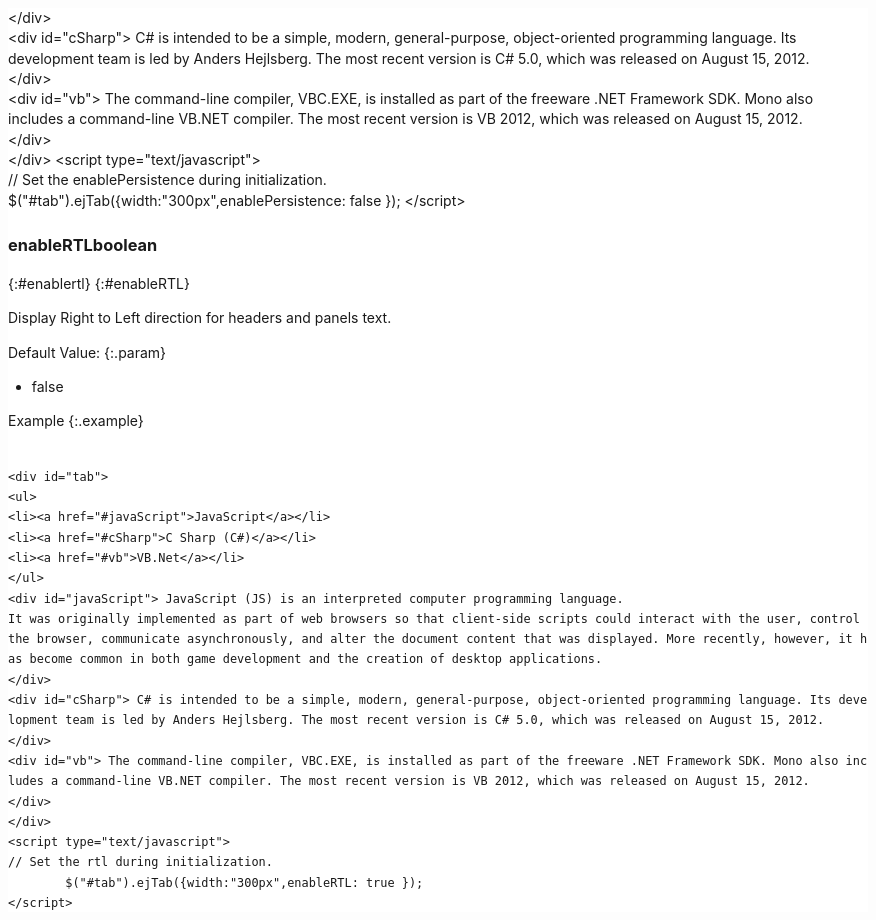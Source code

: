 &lt;/div&gt;                  
&lt;div id="cSharp"&gt; C# is intended to be a simple, modern, general-purpose, object-oriented programming language. Its development team is led by Anders Hejlsberg. The most recent version is C# 5.0, which was released on August 15, 2012.                  
&lt;/div&gt;                  
&lt;div id="vb"&gt; The command-line compiler, VBC.EXE, is installed as part of the freeware .NET Framework SDK. Mono also includes a command-line VB.NET compiler. The most recent version is VB 2012, which was released on August 15, 2012.                  
&lt;/div&gt;              
&lt;/div&gt; 
&lt;script type="text/javascript"&gt;         
// Set the enablePersistence during initialization.                     
        $("#tab").ejTab({width:"300px",enablePersistence: false }); 
&lt;/script&gt;  </code>
</pre>



### enableRTL<span class="type-signature type boolean">boolean</span>
{:#enablertl}
{:#enableRTL}




Display Right to Left direction for headers and panels text.


Default Value:
{:.param}



* false




Example
{:.example}

<pre class="prettyprint">
<code> 
&lt;div id="tab"&gt;                  
&lt;ul&gt;                      
&lt;li&gt;&lt;a href="#javaScript"&gt;JavaScript&lt;/a&gt;&lt;/li&gt;                      
&lt;li&gt;&lt;a href="#cSharp"&gt;C Sharp (C#)&lt;/a&gt;&lt;/li&gt;                      
&lt;li&gt;&lt;a href="#vb"&gt;VB.Net&lt;/a&gt;&lt;/li&gt;                  
&lt;/ul&gt;                  
&lt;div id="javaScript"&gt; JavaScript (JS) is an interpreted computer programming language. 
It was originally implemented as part of web browsers so that client-side scripts could interact with the user, control the browser, communicate asynchronously, and alter the document content that was displayed. More recently, however, it has become common in both game development and the creation of desktop applications.                  
&lt;/div&gt;                  
&lt;div id="cSharp"&gt; C# is intended to be a simple, modern, general-purpose, object-oriented programming language. Its development team is led by Anders Hejlsberg. The most recent version is C# 5.0, which was released on August 15, 2012.                  
&lt;/div&gt;                  
&lt;div id="vb"&gt; The command-line compiler, VBC.EXE, is installed as part of the freeware .NET Framework SDK. Mono also includes a command-line VB.NET compiler. The most recent version is VB 2012, which was released on August 15, 2012.                  
&lt;/div&gt;              
&lt;/div&gt;
&lt;script type="text/javascript"&gt;         
// Set the rtl during initialization.                   
        $("#tab").ejTab({width:"300px",enableRTL: true }); 
&lt;/script&gt;  </code>
</pre>
